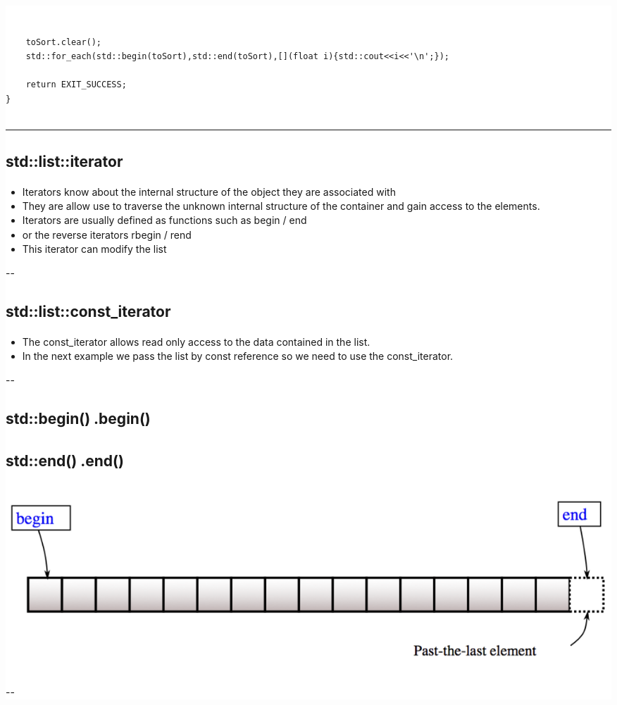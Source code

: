 ```


	toSort.clear();
	std::for_each(std::begin(toSort),std::end(toSort),[](float i){std::cout<<i<<'\n';});
	
	return EXIT_SUCCESS;
}


```

---

## std::list<T>::iterator
- Iterators know about the internal structure of the object they are associated with
- They are allow use to traverse the unknown internal structure of the container and gain access to the elements.
- Iterators are usually defined as functions such as begin / end
- or the reverse iterators rbegin / rend
- This iterator can modify the list

--

## std::list<T>::const_iterator
- The const_iterator allows read only access to the data contained in the list.
- In the next example we pass the list by const reference so we need to use the const_iterator.

--

## std::begin() .begin()
## std::end() .end()

<img src="images/stdbegin.png" width="100%">

--
